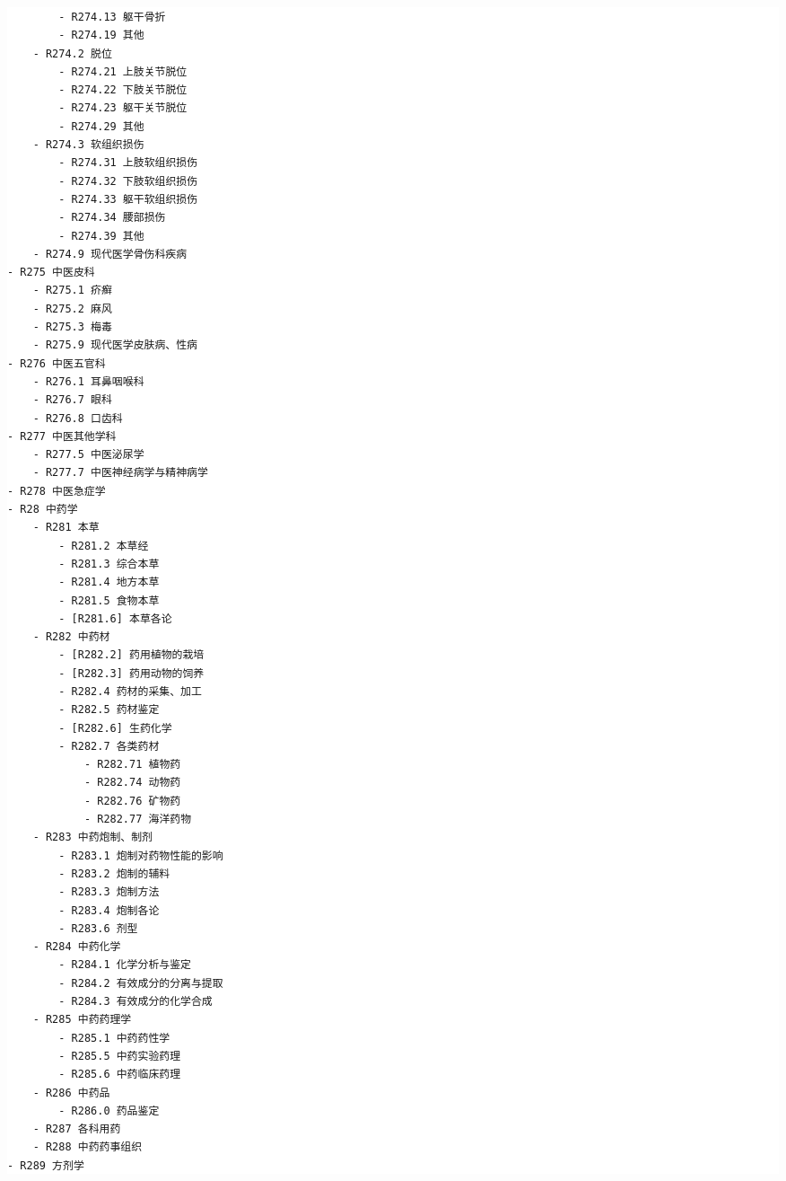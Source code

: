 			- R274.13 躯干骨折
			- R274.19 其他
		- R274.2 脱位
			- R274.21 上肢关节脱位
			- R274.22 下肢关节脱位
			- R274.23 躯干关节脱位
			- R274.29 其他
		- R274.3 软组织损伤
			- R274.31 上肢软组织损伤
			- R274.32 下肢软组织损伤
			- R274.33 躯干软组织损伤
			- R274.34 腰部损伤
			- R274.39 其他
		- R274.9 现代医学骨伤科疾病
	- R275 中医皮科
		- R275.1 疥癣
		- R275.2 麻风
		- R275.3 梅毒
		- R275.9 现代医学皮肤病、性病
	- R276 中医五官科
		- R276.1 耳鼻咽喉科
		- R276.7 眼科
		- R276.8 口齿科
	- R277 中医其他学科
		- R277.5 中医泌尿学
		- R277.7 中医神经病学与精神病学
	- R278 中医急症学
	- R28 中药学
		- R281 本草
			- R281.2 本草经
			- R281.3 综合本草
			- R281.4 地方本草
			- R281.5 食物本草
			- [R281.6] 本草各论
		- R282 中药材
			- [R282.2] 药用植物的栽培
			- [R282.3] 药用动物的饲养
			- R282.4 药材的采集、加工
			- R282.5 药材鉴定
			- [R282.6] 生药化学
			- R282.7 各类药材
				- R282.71 植物药
				- R282.74 动物药
				- R282.76 矿物药
				- R282.77 海洋药物
		- R283 中药炮制、制剂
			- R283.1 炮制对药物性能的影响
			- R283.2 炮制的辅料
			- R283.3 炮制方法
			- R283.4 炮制各论
			- R283.6 剂型
		- R284 中药化学
			- R284.1 化学分析与鉴定
			- R284.2 有效成分的分离与提取
			- R284.3 有效成分的化学合成
		- R285 中药药理学
			- R285.1 中药药性学
			- R285.5 中药实验药理
			- R285.6 中药临床药理
		- R286 中药品
			- R286.0 药品鉴定
		- R287 各科用药
		- R288 中药药事组织
	- R289 方剂学